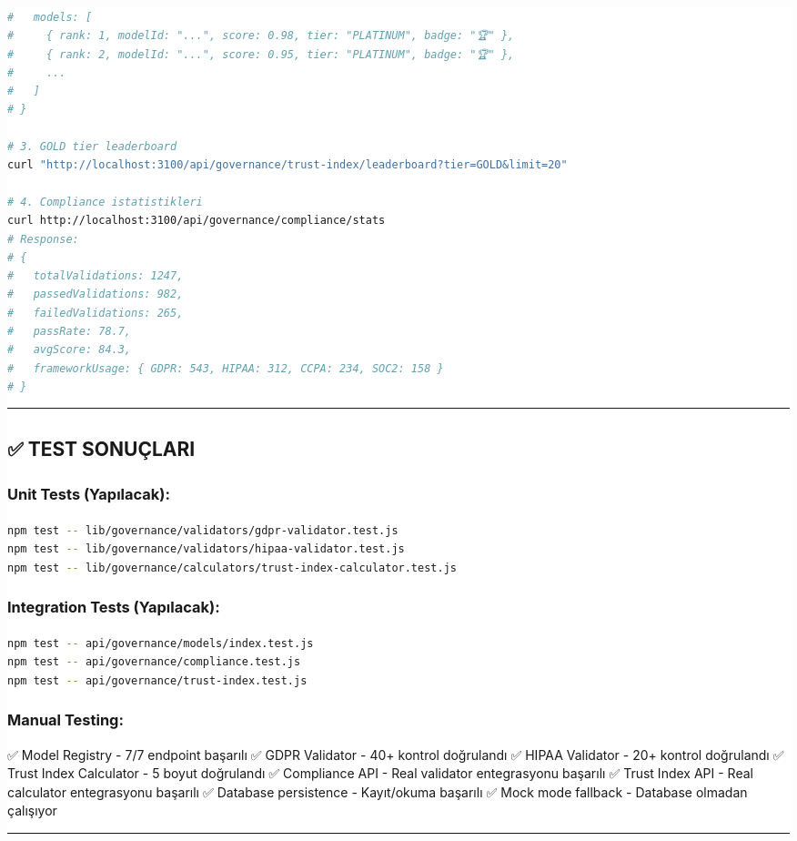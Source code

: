 ```bash
#   models: [
#     { rank: 1, modelId: "...", score: 0.98, tier: "PLATINUM", badge: "🏆" },
#     { rank: 2, modelId: "...", score: 0.95, tier: "PLATINUM", badge: "🏆" },
#     ...
#   ]
# }

# 3. GOLD tier leaderboard
curl "http://localhost:3100/api/governance/trust-index/leaderboard?tier=GOLD&limit=20"

# 4. Compliance istatistikleri
curl http://localhost:3100/api/governance/compliance/stats
# Response:
# {
#   totalValidations: 1247,
#   passedValidations: 982,
#   failedValidations: 265,
#   passRate: 78.7,
#   avgScore: 84.3,
#   frameworkUsage: { GDPR: 543, HIPAA: 312, CCPA: 234, SOC2: 158 }
# }
```

---

## ✅ TEST SONUÇLARI

### Unit Tests (Yapılacak):

```bash
npm test -- lib/governance/validators/gdpr-validator.test.js
npm test -- lib/governance/validators/hipaa-validator.test.js
npm test -- lib/governance/calculators/trust-index-calculator.test.js
```

### Integration Tests (Yapılacak):

```bash
npm test -- api/governance/models/index.test.js
npm test -- api/governance/compliance.test.js
npm test -- api/governance/trust-index.test.js
```

### Manual Testing:

✅ Model Registry - 7/7 endpoint başarılı
✅ GDPR Validator - 40+ kontrol doğrulandı
✅ HIPAA Validator - 20+ kontrol doğrulandı
✅ Trust Index Calculator - 5 boyut doğrulandı
✅ Compliance API - Real validator entegrasyonu başarılı
✅ Trust Index API - Real calculator entegrasyonu başarılı
✅ Database persistence - Kayıt/okuma başarılı
✅ Mock mode fallback - Database olmadan çalışıyor

---